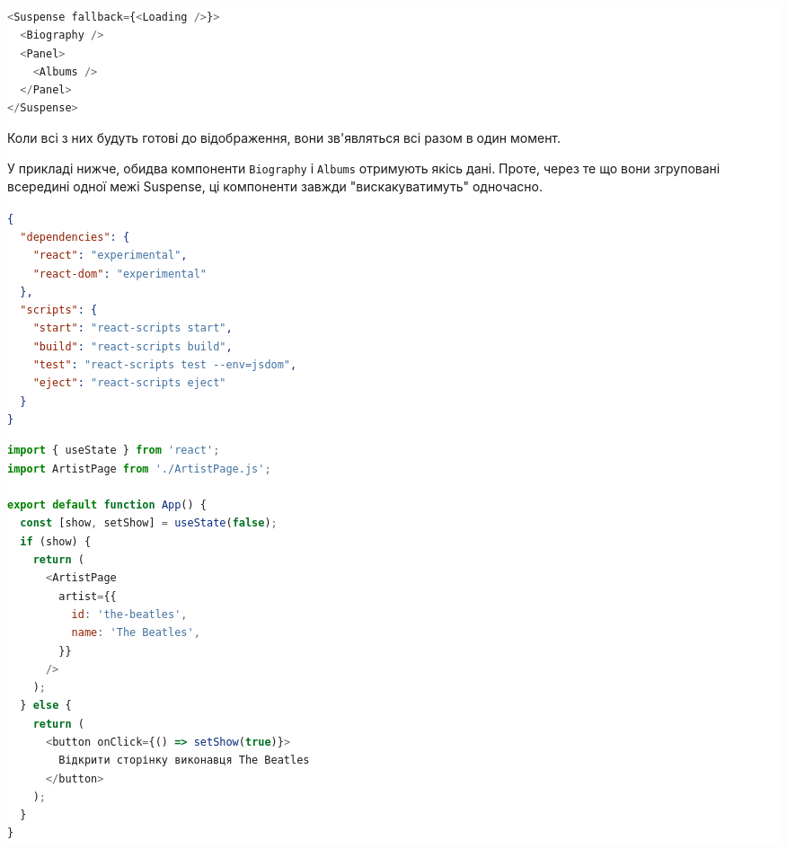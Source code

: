 ```js {2-5}
<Suspense fallback={<Loading />}>
  <Biography />
  <Panel>
    <Albums />
  </Panel>
</Suspense>
```

Коли всі з них будуть готові до відображення, вони зв'являться всі разом в один момент.

У прикладі нижче, обидва компоненти `Biography` і `Albums` отримують якісь дані. Проте, через те що вони згруповані всередині одної межі Suspense, ці компоненти завжди "вискакуватимуть" одночасно.

<Sandpack>

```json package.json hidden
{
  "dependencies": {
    "react": "experimental",
    "react-dom": "experimental"
  },
  "scripts": {
    "start": "react-scripts start",
    "build": "react-scripts build",
    "test": "react-scripts test --env=jsdom",
    "eject": "react-scripts eject"
  }
}
```

```js src/App.js hidden
import { useState } from 'react';
import ArtistPage from './ArtistPage.js';

export default function App() {
  const [show, setShow] = useState(false);
  if (show) {
    return (
      <ArtistPage
        artist={{
          id: 'the-beatles',
          name: 'The Beatles',
        }}
      />
    );
  } else {
    return (
      <button onClick={() => setShow(true)}>
        Відкрити сторінку виконавця The Beatles
      </button>
    );
  }
}
```
